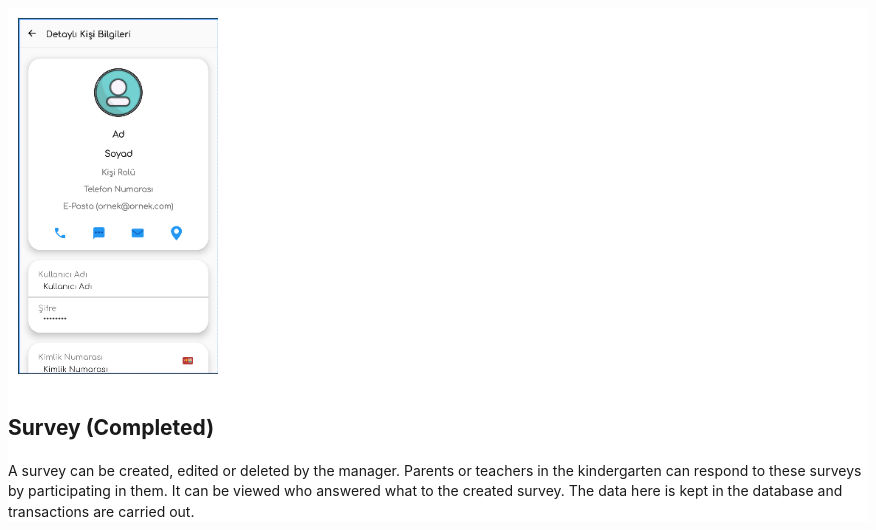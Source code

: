[<img src="/readme/screenshots/information_detail.png" align="center"
width="200"
    hspace="10" vspace="10">](/readme/screenshots/information_detail.png)

## Survey (Completed)

A survey can be created, edited or deleted by the manager. Parents or teachers in the kindergarten can respond to these surveys by participating in them. It can be viewed who answered what to the created survey. The data here is kept in the database and transactions are carried out.

